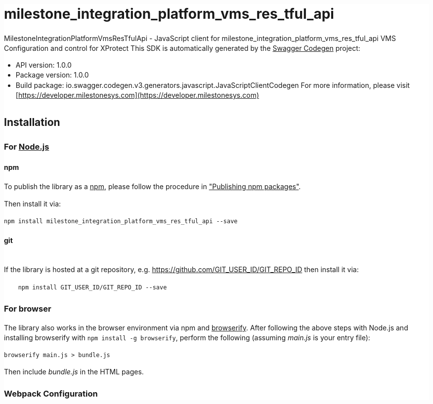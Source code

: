 # milestone_integration_platform_vms_res_tful_api

MilestoneIntegrationPlatformVmsResTfulApi - JavaScript client for milestone_integration_platform_vms_res_tful_api
VMS Configuration and control for XProtect
This SDK is automatically generated by the [Swagger Codegen](https://github.com/swagger-api/swagger-codegen) project:

- API version: 1.0.0
- Package version: 1.0.0
- Build package: io.swagger.codegen.v3.generators.javascript.JavaScriptClientCodegen
For more information, please visit [https://developer.milestonesys.com](https://developer.milestonesys.com)

## Installation

### For [Node.js](https://nodejs.org/)

#### npm

To publish the library as a [npm](https://www.npmjs.com/),
please follow the procedure in ["Publishing npm packages"](https://docs.npmjs.com/getting-started/publishing-npm-packages).

Then install it via:

```shell
npm install milestone_integration_platform_vms_res_tful_api --save
```

#### git
#
If the library is hosted at a git repository, e.g.
https://github.com/GIT_USER_ID/GIT_REPO_ID
then install it via:

```shell
    npm install GIT_USER_ID/GIT_REPO_ID --save
```

### For browser

The library also works in the browser environment via npm and [browserify](http://browserify.org/). After following
the above steps with Node.js and installing browserify with `npm install -g browserify`,
perform the following (assuming *main.js* is your entry file):

```shell
browserify main.js > bundle.js
```

Then include *bundle.js* in the HTML pages.

### Webpack Configuration
